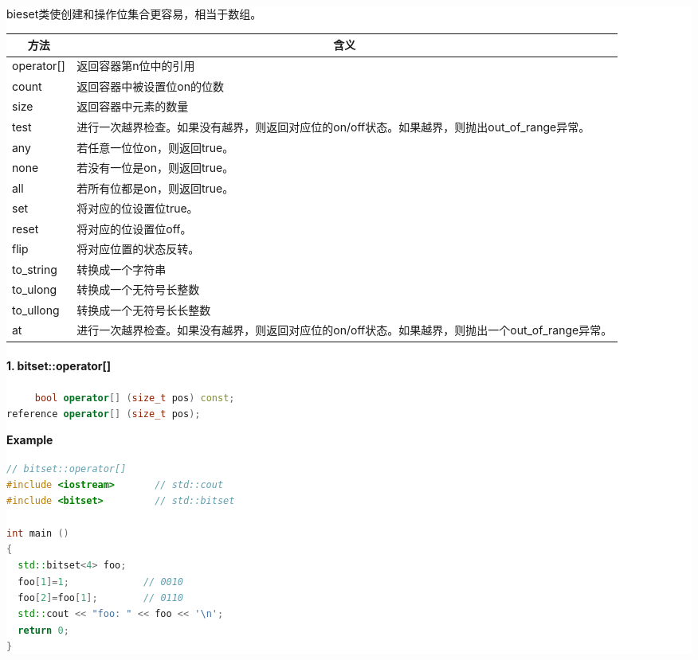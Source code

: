 

bieset类使创建和操作位集合更容易，相当于数组。



| 方法       | 含义                                                         |
| ---------- | ------------------------------------------------------------ |
| operator[] | 返回容器第n位中的引用                                        |
| count      | 返回容器中被设置位on的位数                                   |
| size       | 返回容器中元素的数量                                         |
| test       | 进行一次越界检查。如果没有越界，则返回对应位的on/off状态。如果越界，则抛出out_of_range异常。 |
| any        | 若任意一位位on，则返回true。                                 |
| none       | 若没有一位是on，则返回true。                                 |
| all        | 若所有位都是on，则返回true。                                 |
| set        | 将对应的位设置位true。                                       |
| reset      | 将对应的位设置位off。                                        |
| flip       | 将对应位置的状态反转。                                       |
| to_string  | 转换成一个字符串                                             |
| to_ulong   | 转换成一个无符号长整数                                       |
| to_ullong  | 转换成一个无符号长长整数                                     |
| at         | 进行一次越界检查。如果没有越界，则返回对应位的on/off状态。如果越界，则抛出一个out_of_range异常。 |

#### 1. bitset::operator[]

```cpp
     bool operator[] (size_t pos) const;
reference operator[] (size_t pos);
```

**Example**

```cpp
// bitset::operator[]
#include <iostream>       // std::cout
#include <bitset>         // std::bitset

int main ()
{
  std::bitset<4> foo;
  foo[1]=1;             // 0010
  foo[2]=foo[1];        // 0110
  std::cout << "foo: " << foo << '\n';
  return 0;
}
```
